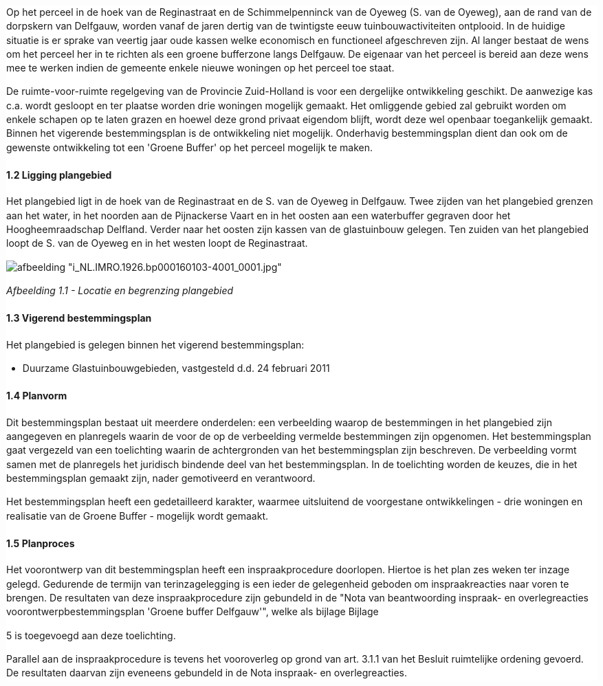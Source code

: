 Op het perceel in de hoek van de Reginastraat en de Schimmelpenninck van de Oyeweg (S. van de Oyeweg), aan de rand van de dorpskern van Delfgauw, worden vanaf de jaren dertig van de twintigste eeuw tuinbouwactiviteiten ontplooid. In de huidige situatie is er sprake van veertig jaar oude kassen welke economisch en functioneel afgeschreven zijn. Al langer bestaat de wens om het perceel her in te richten als een groene bufferzone langs Delfgauw. De eigenaar van het perceel is bereid aan deze wens mee te werken indien de gemeente enkele nieuwe woningen op het perceel toe staat.

De ruimte\-voor\-ruimte regelgeving van de Provincie Zuid\-Holland is voor een dergelijke ontwikkeling geschikt. De aanwezige kas c.a. wordt gesloopt en ter plaatse worden drie woningen mogelijk gemaakt. Het omliggende gebied zal gebruikt worden om enkele schapen op te laten grazen en hoewel deze grond privaat eigendom blijft, wordt deze wel openbaar toegankelijk gemaakt. Binnen het vigerende bestemmingsplan is de ontwikkeling niet mogelijk. Onderhavig bestemmingsplan dient dan ook om de gewenste ontwikkeling tot een 'Groene Buffer' op het perceel mogelijk te maken.

#### 1\.2 Ligging plangebied

Het plangebied ligt in de hoek van de Reginastraat en de S. van de Oyeweg in Delfgauw. Twee zijden van het plangebied grenzen aan het water, in het noorden aan de Pijnackerse Vaart en in het oosten aan een waterbuffer gegraven door het Hoogheemraadschap Delfland. Verder naar het oosten zijn kassen van de glastuinbouw gelegen. Ten zuiden van het plangebied loopt de S. van de Oyeweg en in het westen loopt de Reginastraat.

![afbeelding "i_NL.IMRO.1926.bp000160103-4001_0001.jpg"](i_NL.IMRO.1926.bp000160103-4001_0001.jpg)

*Afbeelding 1\.1 \- Locatie en begrenzing plangebied*

#### 1\.3 Vigerend bestemmingsplan

Het plangebied is gelegen binnen het vigerend bestemmingsplan:

* Duurzame Glastuinbouwgebieden, vastgesteld d.d. 24 februari 2011

#### 1\.4 Planvorm

Dit bestemmingsplan bestaat uit meerdere onderdelen: een verbeelding waarop de bestemmingen in het plangebied zijn aangegeven en planregels waarin de voor de op de verbeelding vermelde bestemmingen zijn opgenomen. Het bestemmingsplan gaat vergezeld van een toelichting waarin de achtergronden van het bestemmingsplan zijn beschreven. De verbeelding vormt samen met de planregels het juridisch bindende deel van het bestemmingsplan. In de toelichting worden de keuzes, die in het bestemmingsplan gemaakt zijn, nader gemotiveerd en verantwoord.

Het bestemmingsplan heeft een gedetailleerd karakter, waarmee uitsluitend de voorgestane ontwikkelingen \- drie woningen en realisatie van de Groene Buffer \- mogelijk wordt gemaakt.

#### 1\.5 Planproces

Het voorontwerp van dit bestemmingsplan heeft een inspraakprocedure doorlopen. Hiertoe is het plan zes weken ter inzage gelegd. Gedurende de termijn van terinzagelegging is een ieder de gelegenheid geboden om inspraakreacties naar voren te brengen. De resultaten van deze inspraakprocedure zijn gebundeld in de "Nota van beantwoording inspraak\- en overlegreacties voorontwerpbestemmingsplan 'Groene buffer Delfgauw'", welke als bijlage Bijlage

5 is toegevoegd aan deze toelichting.

Parallel aan de inspraakprocedure is tevens het vooroverleg op grond van art. 3\.1\.1 van het Besluit ruimtelijke ordening gevoerd. De resultaten daarvan zijn eveneens gebundeld in de Nota inspraak\- en overlegreacties.
